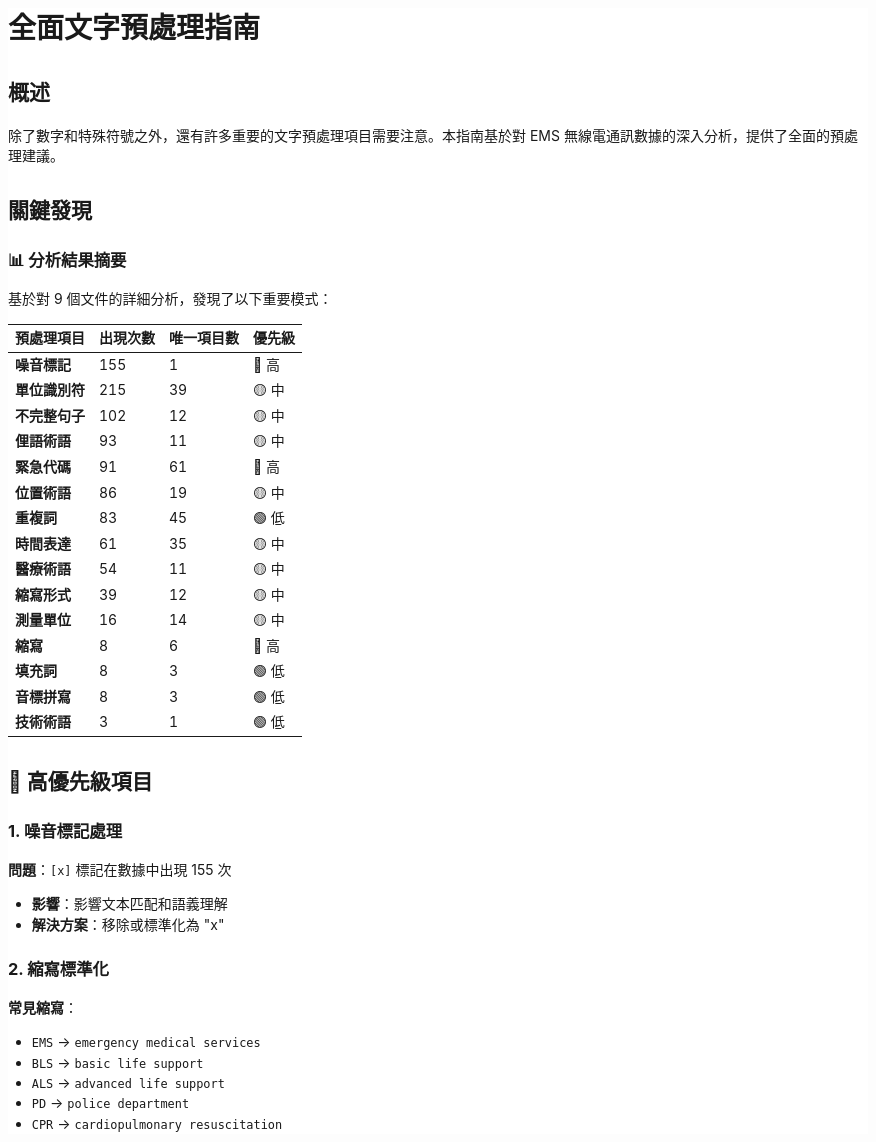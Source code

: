 # 全面文字預處理指南

## 概述

除了數字和特殊符號之外，還有許多重要的文字預處理項目需要注意。本指南基於對 EMS 無線電通訊數據的深入分析，提供了全面的預處理建議。

## 關鍵發現

### 📊 **分析結果摘要**

基於對 9 個文件的詳細分析，發現了以下重要模式：

| 預處理項目 | 出現次數 | 唯一項目數 | 優先級 |
|------------|----------|------------|--------|
| **噪音標記** | 155 | 1 | 🔴 高 |
| **單位識別符** | 215 | 39 | 🟡 中 |
| **不完整句子** | 102 | 12 | 🟡 中 |
| **俚語術語** | 93 | 11 | 🟡 中 |
| **緊急代碼** | 91 | 61 | 🔴 高 |
| **位置術語** | 86 | 19 | 🟡 中 |
| **重複詞** | 83 | 45 | 🟢 低 |
| **時間表達** | 61 | 35 | 🟡 中 |
| **醫療術語** | 54 | 11 | 🟡 中 |
| **縮寫形式** | 39 | 12 | 🟡 中 |
| **測量單位** | 16 | 14 | 🟡 中 |
| **縮寫** | 8 | 6 | 🔴 高 |
| **填充詞** | 8 | 3 | 🟢 低 |
| **音標拼寫** | 8 | 3 | 🟢 低 |
| **技術術語** | 3 | 1 | 🟢 低 |

## 🔴 **高優先級項目**

### 1. 噪音標記處理
**問題**：`[x]` 標記在數據中出現 155 次
- **影響**：影響文本匹配和語義理解
- **解決方案**：移除或標準化為 "x"

### 2. 縮寫標準化
**常見縮寫**：
- `EMS` → `emergency medical services`
- `BLS` → `basic life support`
- `ALS` → `advanced life support`
- `PD` → `police department`
- `CPR` → `cardiopulmonary resuscitation`
